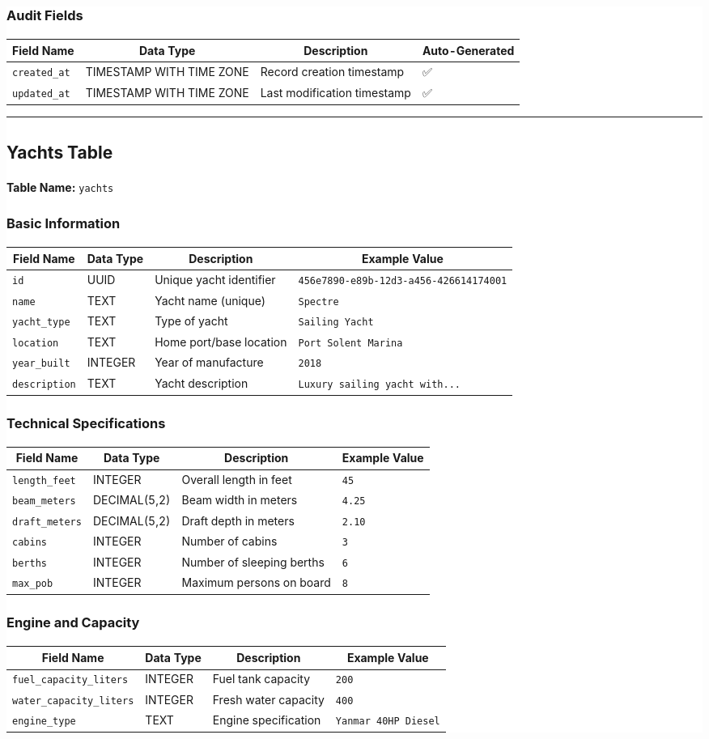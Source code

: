 ### Audit Fields
| Field Name | Data Type | Description | Auto-Generated |
|------------|-----------|-------------|----------------|
| `created_at` | TIMESTAMP WITH TIME ZONE | Record creation timestamp | ✅ |
| `updated_at` | TIMESTAMP WITH TIME ZONE | Last modification timestamp | ✅ |

---

## Yachts Table
**Table Name:** `yachts`

### Basic Information
| Field Name | Data Type | Description | Example Value |
|------------|-----------|-------------|---------------|
| `id` | UUID | Unique yacht identifier | `456e7890-e89b-12d3-a456-426614174001` |
| `name` | TEXT | Yacht name (unique) | `Spectre` |
| `yacht_type` | TEXT | Type of yacht | `Sailing Yacht` |
| `location` | TEXT | Home port/base location | `Port Solent Marina` |
| `year_built` | INTEGER | Year of manufacture | `2018` |
| `description` | TEXT | Yacht description | `Luxury sailing yacht with...` |

### Technical Specifications
| Field Name | Data Type | Description | Example Value |
|------------|-----------|-------------|---------------|
| `length_feet` | INTEGER | Overall length in feet | `45` |
| `beam_meters` | DECIMAL(5,2) | Beam width in meters | `4.25` |
| `draft_meters` | DECIMAL(5,2) | Draft depth in meters | `2.10` |
| `cabins` | INTEGER | Number of cabins | `3` |
| `berths` | INTEGER | Number of sleeping berths | `6` |
| `max_pob` | INTEGER | Maximum persons on board | `8` |

### Engine and Capacity
| Field Name | Data Type | Description | Example Value |
|------------|-----------|-------------|---------------|
| `fuel_capacity_liters` | INTEGER | Fuel tank capacity | `200` |
| `water_capacity_liters` | INTEGER | Fresh water capacity | `400` |
| `engine_type` | TEXT | Engine specification | `Yanmar 40HP Diesel` |
